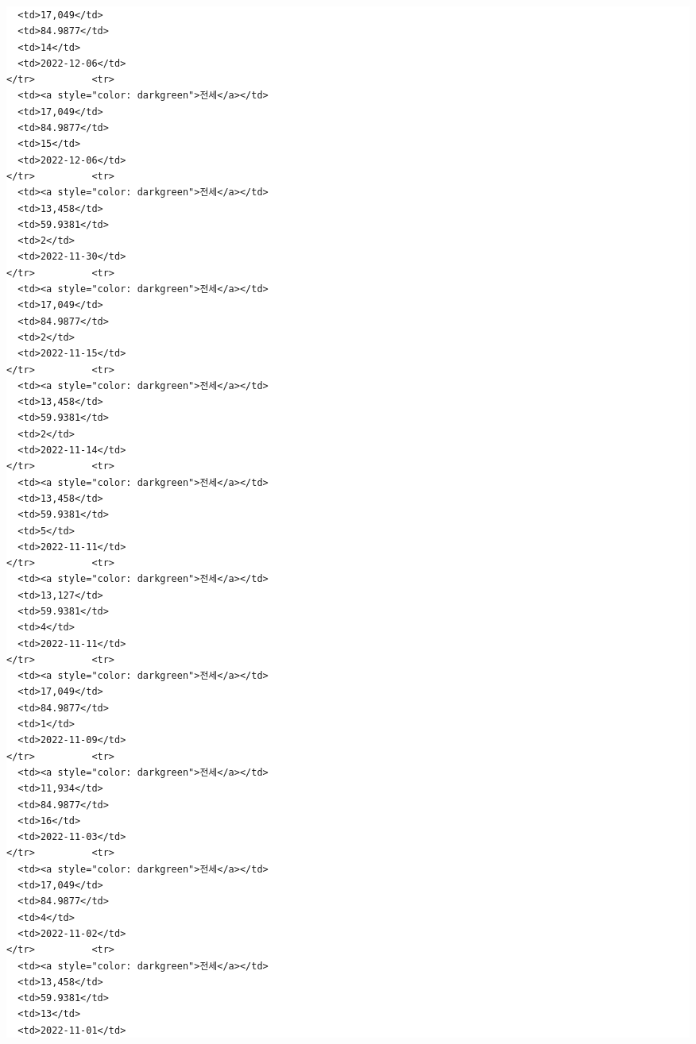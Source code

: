       <td>17,049</td>
      <td>84.9877</td>
      <td>14</td>
      <td>2022-12-06</td>
    </tr>          <tr>
      <td><a style="color: darkgreen">전세</a></td>
      <td>17,049</td>
      <td>84.9877</td>
      <td>15</td>
      <td>2022-12-06</td>
    </tr>          <tr>
      <td><a style="color: darkgreen">전세</a></td>
      <td>13,458</td>
      <td>59.9381</td>
      <td>2</td>
      <td>2022-11-30</td>
    </tr>          <tr>
      <td><a style="color: darkgreen">전세</a></td>
      <td>17,049</td>
      <td>84.9877</td>
      <td>2</td>
      <td>2022-11-15</td>
    </tr>          <tr>
      <td><a style="color: darkgreen">전세</a></td>
      <td>13,458</td>
      <td>59.9381</td>
      <td>2</td>
      <td>2022-11-14</td>
    </tr>          <tr>
      <td><a style="color: darkgreen">전세</a></td>
      <td>13,458</td>
      <td>59.9381</td>
      <td>5</td>
      <td>2022-11-11</td>
    </tr>          <tr>
      <td><a style="color: darkgreen">전세</a></td>
      <td>13,127</td>
      <td>59.9381</td>
      <td>4</td>
      <td>2022-11-11</td>
    </tr>          <tr>
      <td><a style="color: darkgreen">전세</a></td>
      <td>17,049</td>
      <td>84.9877</td>
      <td>1</td>
      <td>2022-11-09</td>
    </tr>          <tr>
      <td><a style="color: darkgreen">전세</a></td>
      <td>11,934</td>
      <td>84.9877</td>
      <td>16</td>
      <td>2022-11-03</td>
    </tr>          <tr>
      <td><a style="color: darkgreen">전세</a></td>
      <td>17,049</td>
      <td>84.9877</td>
      <td>4</td>
      <td>2022-11-02</td>
    </tr>          <tr>
      <td><a style="color: darkgreen">전세</a></td>
      <td>13,458</td>
      <td>59.9381</td>
      <td>13</td>
      <td>2022-11-01</td>